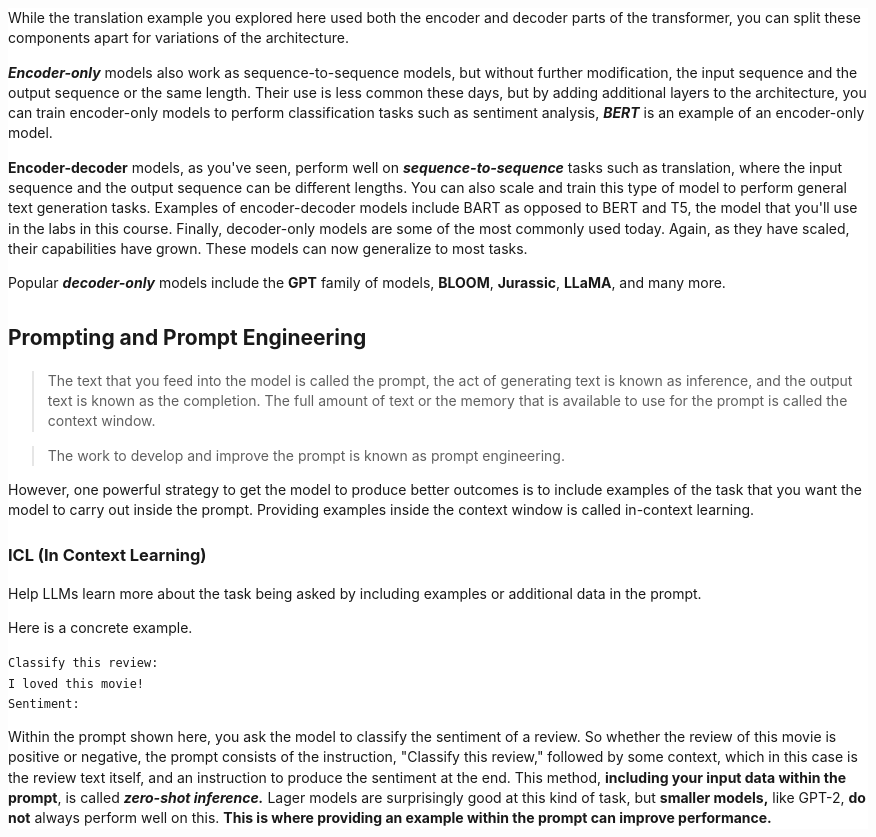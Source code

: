 While the translation example you explored here used both the encoder and decoder parts of the transformer, you can split these components apart for variations of the architecture. 

***Encoder-only*** models also work as sequence-to-sequence models, but without further modification, the input sequence and the output sequence or the same length. Their use is less common these days, but by adding additional layers to the architecture, you can train encoder-only models to perform classification tasks such as sentiment analysis, ***BERT*** is an example of an encoder-only model.

**Encoder-decoder** models, as you've seen, perform well on ***sequence-to-sequence*** tasks such as translation, where the input sequence and the output sequence can be different lengths. You can also scale and train this type of model to perform general text generation tasks. Examples of encoder-decoder models include BART as opposed to BERT and T5, the model that you'll use in the labs in this course. Finally, decoder-only models are some of the most commonly used today. Again, as they have scaled, their capabilities have grown. These models can now generalize to most tasks. 

Popular ***decoder-only*** models include the **GPT** family of models, **BLOOM**, **Jurassic**, **LLaMA**, and many more. 



## Prompting and Prompt Engineering 

> The text that you feed into the model is called the prompt, the act of generating text is known as inference, and the output text is known as the completion. The full amount of text or the memory that is available to use for the prompt is called the context window.



> The work to develop and improve the prompt is known as prompt engineering.

However, one powerful strategy to get the model to produce better outcomes is to include examples of the task that you want the model to carry out inside the prompt. Providing examples inside the context window is called in-context learning.



### ICL (In Context Learning)

Help LLMs learn more about the task being asked by including examples or additional data in the prompt. 

Here is a concrete example.

```tex
Classify this review:
I loved this movie!
Sentiment:
```



 Within the prompt shown here, you ask the model to classify the sentiment of a review. So whether the review of this movie is positive or negative, the prompt consists of the instruction, "Classify this review," followed by some context, which in this case is the review text itself, and an instruction to produce the sentiment at the end. This method, **including your input data within the prompt**, is called ***zero-shot inference.*** Lager models are surprisingly good at this kind of task, but **smaller models,** like GPT-2, **do not** always perform well on this. **This is where providing an example within the prompt can improve performance.**
